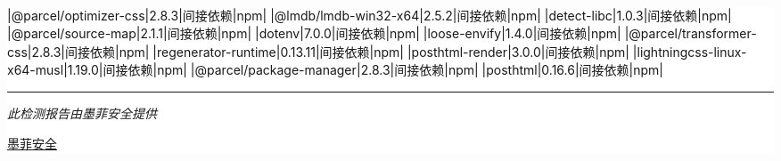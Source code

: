 |@parcel/optimizer-css|2.8.3|间接依赖|npm|
|@lmdb/lmdb-win32-x64|2.5.2|间接依赖|npm|
|detect-libc|1.0.3|间接依赖|npm|
|@parcel/source-map|2.1.1|间接依赖|npm|
|dotenv|7.0.0|间接依赖|npm|
|loose-envify|1.4.0|间接依赖|npm|
|@parcel/transformer-css|2.8.3|间接依赖|npm|
|regenerator-runtime|0.13.11|间接依赖|npm|
|posthtml-render|3.0.0|间接依赖|npm|
|lightningcss-linux-x64-musl|1.19.0|间接依赖|npm|
|@parcel/package-manager|2.8.3|间接依赖|npm|
|posthtml|0.16.6|间接依赖|npm|


------

*此检测报告由墨菲安全提供*

[墨菲安全](www.murphysec.com)